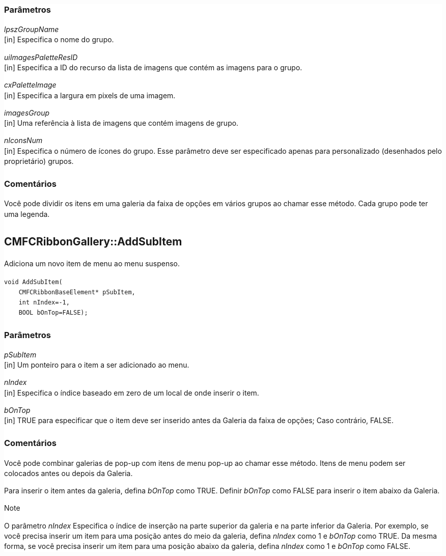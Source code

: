 ### <a name="parameters"></a>Parâmetros

*lpszGroupName*<br/>
[in] Especifica o nome do grupo.

*uiImagesPaletteResID*<br/>
[in] Especifica a ID do recurso da lista de imagens que contém as imagens para o grupo.

*cxPaletteImage*<br/>
[in] Especifica a largura em pixels de uma imagem.

*imagesGroup*<br/>
[in] Uma referência à lista de imagens que contém imagens de grupo.

*nIconsNum*<br/>
[in] Especifica o número de ícones do grupo. Esse parâmetro deve ser especificado apenas para personalizado (desenhados pelo proprietário) grupos.

### <a name="remarks"></a>Comentários

Você pode dividir os itens em uma galeria da faixa de opções em vários grupos ao chamar esse método. Cada grupo pode ter uma legenda.

##  <a name="addsubitem"></a>  CMFCRibbonGallery::AddSubItem

Adiciona um novo item de menu ao menu suspenso.

```
void AddSubItem(
    CMFCRibbonBaseElement* pSubItem,
    int nIndex=-1,
    BOOL bOnTop=FALSE);
```

### <a name="parameters"></a>Parâmetros

*pSubItem*<br/>
[in] Um ponteiro para o item a ser adicionado ao menu.

*nIndex*<br/>
[in] Especifica o índice baseado em zero de um local de onde inserir o item.

*bOnTop*<br/>
[in] TRUE para especificar que o item deve ser inserido antes da Galeria da faixa de opções; Caso contrário, FALSE.

### <a name="remarks"></a>Comentários

Você pode combinar galerias de pop-up com itens de menu pop-up ao chamar esse método. Itens de menu podem ser colocados antes ou depois da Galeria.

Para inserir o item antes da galeria, defina *bOnTop* como TRUE. Definir *bOnTop* como FALSE para inserir o item abaixo da Galeria.

> [!NOTE]
>  O parâmetro *nIndex* Especifica o índice de inserção na parte superior da galeria e na parte inferior da Galeria. Por exemplo, se você precisa inserir um item para uma posição antes do meio da galeria, defina *nIndex* como 1 e *bOnTop* como TRUE. Da mesma forma, se você precisa inserir um item para uma posição abaixo da galeria, defina *nIndex* como 1 e *bOnTop* como FALSE.
